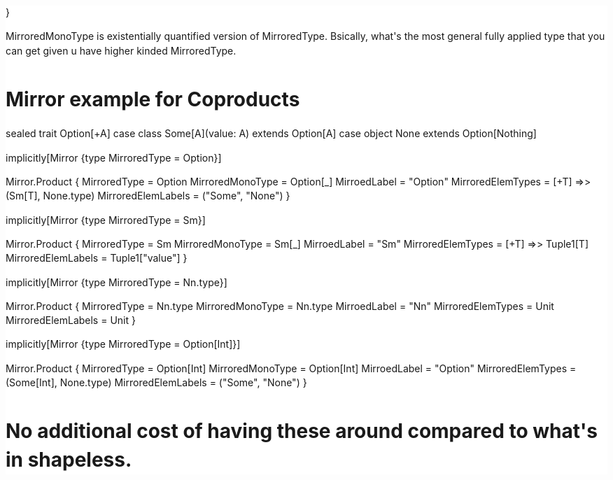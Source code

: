 }

MirroredMonoType is existentially quantified version of MirroredType. 
Bsically, what's the most general fully applied type that you can get given u have higher kinded MirroredType.


# Mirror example for Coproducts

sealed trait Option[+A]
case class Some[A](value: A) extends Option[A]
case object None extends Option[Nothing]

implicitly[Mirror {type MirroredType = Option}]

Mirror.Product {
    MirroredType = Option
    MirroredMonoType = Option[_]
    MirroedLabel = "Option"
    MirroredElemTypes = [+T] =>> (Sm[T], None.type)
    MirroredElemLabels = ("Some", "None")
}

implicitly[Mirror {type MirroredType = Sm}]

Mirror.Product {
    MirroredType = Sm
    MirroredMonoType = Sm[_]
    MirroedLabel = "Sm"
    MirroredElemTypes = [+T] =>> Tuple1[T]
    MirroredElemLabels = Tuple1["value"]
}

implicitly[Mirror {type MirroredType = Nn.type}]

Mirror.Product {
    MirroredType = Nn.type
    MirroredMonoType = Nn.type
    MirroedLabel = "Nn"
    MirroredElemTypes = Unit
    MirroredElemLabels = Unit
}

implicitly[Mirror {type MirroredType = Option[Int]}]

Mirror.Product {
    MirroredType = Option[Int]
    MirroredMonoType = Option[Int]
    MirroedLabel = "Option"
    MirroredElemTypes =  (Some[Int], None.type)
    MirroredElemLabels = ("Some", "None")
}

# No additional cost of having these around compared to what's in shapeless.
